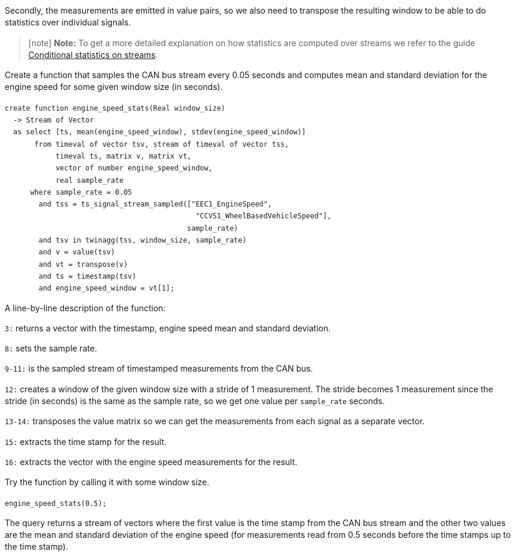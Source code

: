 Secondly, the measurements are emitted in value pairs, so we also need to transpose the resulting window to be able to do statistics over individual signals.

>[note] **Note:** To get a more detailed explanation on how statistics are computed over streams we refer to the guide [Conditional statistics on streams](/DL/docs/&load_external=streamanalyze.com/conditional-stats-on-streams&goto=conditional-stats-on-streams/docs.md).

Create a function that samples the CAN bus stream every 0.05 seconds and computes mean and standard deviation for the engine speed for some given window size (in seconds).

```LIVE
create function engine_speed_stats(Real window_size)
  -> Stream of Vector
  as select [ts, mean(engine_speed_window), stdev(engine_speed_window)]
       from timeval of vector tsv, stream of timeval of vector tss,
            timeval ts, matrix v, matrix vt,
            vector of number engine_speed_window,
            real sample_rate
      where sample_rate = 0.05
        and tss = ts_signal_stream_sampled(["EEC1_EngineSpeed",
                                             "CCVS1_WheelBasedVehicleSpeed"],
                                           sample_rate)
        and tsv in twinagg(tss, window_size, sample_rate)
        and v = value(tsv)
        and vt = transpose(v)
        and ts = timestamp(tsv)
        and engine_speed_window = vt[1];
```

A line-by-line description of the function:

`3:` returns a vector with the timestamp, engine speed mean and standard deviation.

`8:` sets the sample rate.

`9-11:` is the sampled stream of timestamped measurements from the CAN bus.

`12:` creates a window of the given window size with a stride of 1 measurement. The stride becomes 1 measurement since the stride (in seconds) is the same as the sample rate, so we get one value per `sample_rate` seconds.

`13-14:` transposes the value matrix so we can get the measurements from each signal as a separate vector.

`15:` extracts the time stamp for the result.

`16:` extracts the vector with the engine speed measurements for the result.


Try the function by calling it with some window size.

```LIVE
engine_speed_stats(0.5);
```

The query returns a stream of vectors where the first value is the time stamp from the CAN bus stream and the other two values are the mean and standard deviation of the engine speed (for measurements read from 0.5 seconds before the time stamps up to the time stamp).

